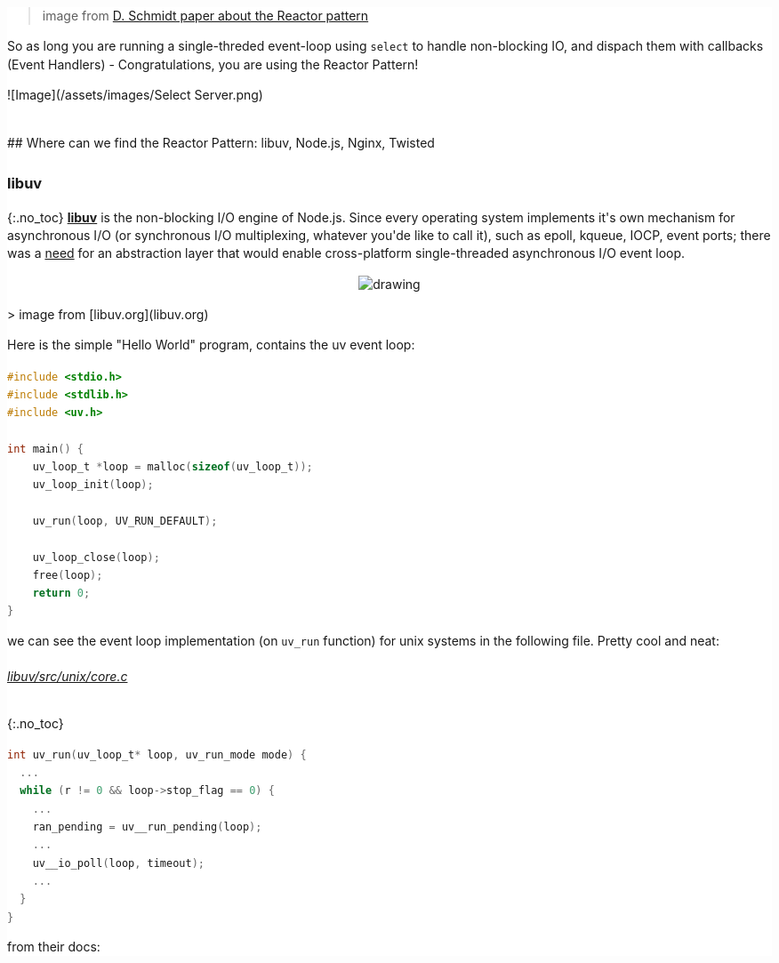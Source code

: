 > image from [D. Schmidt paper about the Reactor pattern](http://www.dre.vanderbilt.edu/~schmidt/PDF/reactor-siemens.pdf)


So as long you are running a single-threded event-loop using `select` to handle non-blocking IO, and dispach them with callbacks (Event Handlers) - Congratulations, you are using the Reactor Pattern!

![Image](/assets/images/Select Server.png) 

<br/>
## Where can we find the Reactor Pattern: libuv, Node.js, Nginx, Twisted

### libuv
{:.no_toc}
**[libuv]()** is the non-blocking I/O engine of Node.js.
Since every operating system implements it's own mechanism for asynchronous I/O (or synchronous I/O multiplexing, whatever you'de like to call it), such as epoll, kqueue, IOCP, event ports; there was a [need](http://docs.libuv.org/en/v1.x/guide/introduction.html#background) for an abstraction layer that would enable cross-platform single-threaded asynchronous I/O event loop.  
<p align="center">
<img src="http://docs.libuv.org/en/v1.x/_images/architecture.png" alt="drawing" width="500"/>
</p>
> image from [libuv.org](libuv.org)

Here is the simple "Hello World" program, contains the uv event loop:

```c
#include <stdio.h>
#include <stdlib.h>
#include <uv.h>

int main() {
    uv_loop_t *loop = malloc(sizeof(uv_loop_t));
    uv_loop_init(loop);

    uv_run(loop, UV_RUN_DEFAULT);

    uv_loop_close(loop);
    free(loop);
    return 0;
}
```

we can see the event loop implementation (on `uv_run` function) for unix systems in the following file. Pretty cool and neat: 
###### [libuv/src/unix/core.c](https://github.com/libuv/libuv/blob/v1.x/src/unix/core.c)
{:.no_toc}
```c
int uv_run(uv_loop_t* loop, uv_run_mode mode) {
  ...
  while (r != 0 && loop->stop_flag == 0) {
    ...
    ran_pending = uv__run_pending(loop);
    ...
    uv__io_poll(loop, timeout);
    ...
  }
}
```
from their docs: